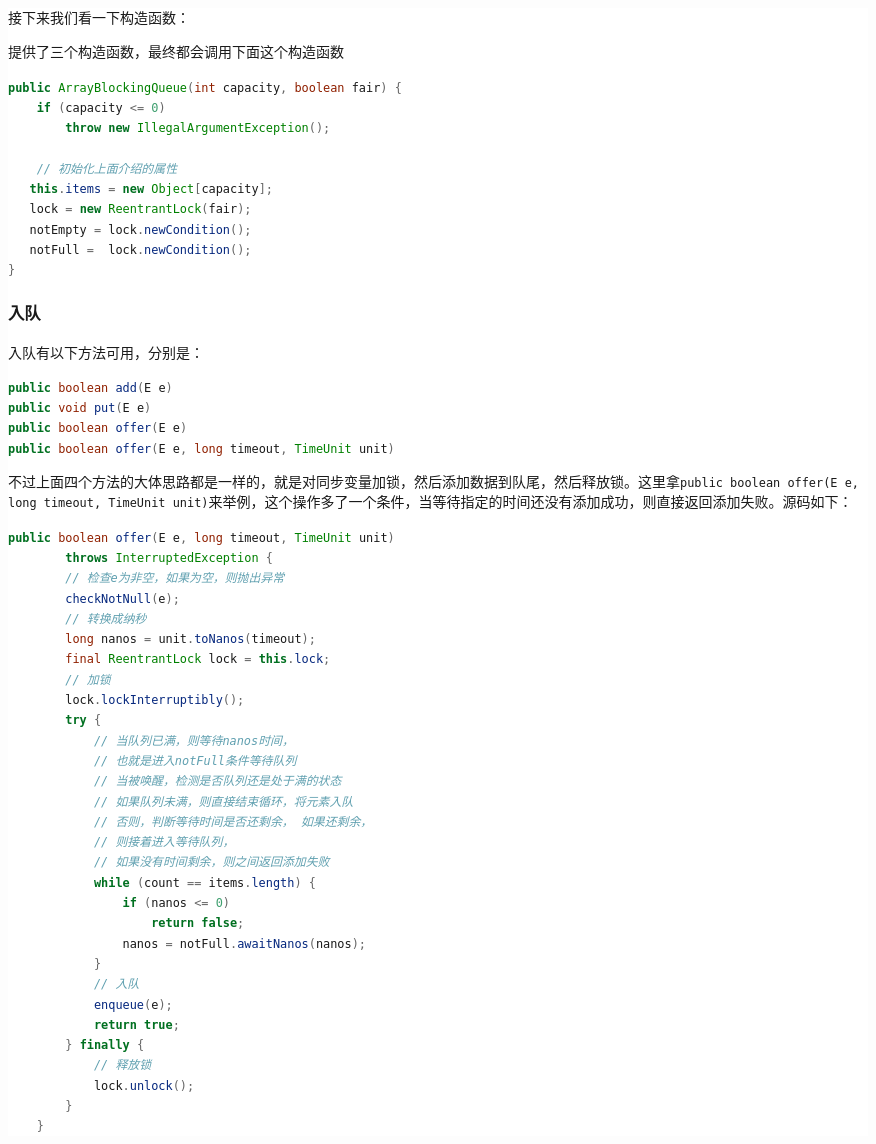 
接下来我们看一下构造函数：

提供了三个构造函数，最终都会调用下面这个构造函数

```java
public ArrayBlockingQueue(int capacity, boolean fair) {
    if (capacity <= 0)
        throw new IllegalArgumentException();
        
    // 初始化上面介绍的属性
   this.items = new Object[capacity];
   lock = new ReentrantLock(fair);
   notEmpty = lock.newCondition();
   notFull =  lock.newCondition();
}
```

### 入队

入队有以下方法可用，分别是：

```java
public boolean add(E e)
public void put(E e)
public boolean offer(E e)
public boolean offer(E e, long timeout, TimeUnit unit)
```

不过上面四个方法的大体思路都是一样的，就是对同步变量加锁，然后添加数据到队尾，然后释放锁。这里拿`public boolean offer(E e, long timeout, TimeUnit unit)`来举例，这个操作多了一个条件，当等待指定的时间还没有添加成功，则直接返回添加失败。源码如下：

```java
public boolean offer(E e, long timeout, TimeUnit unit)
        throws InterruptedException {
		// 检查e为非空，如果为空，则抛出异常
        checkNotNull(e);
    	// 转换成纳秒
        long nanos = unit.toNanos(timeout);
        final ReentrantLock lock = this.lock;
    	// 加锁
        lock.lockInterruptibly();
        try {
            // 当队列已满，则等待nanos时间，
            // 也就是进入notFull条件等待队列
            // 当被唤醒，检测是否队列还是处于满的状态
            // 如果队列未满，则直接结束循环，将元素入队
            // 否则，判断等待时间是否还剩余， 如果还剩余，
            // 则接着进入等待队列，
            // 如果没有时间剩余，则之间返回添加失败
            while (count == items.length) {
                if (nanos <= 0)
                    return false;
                nanos = notFull.awaitNanos(nanos);
            }
            // 入队
            enqueue(e);
            return true;
        } finally {
            // 释放锁
            lock.unlock();
        }
    }
```
